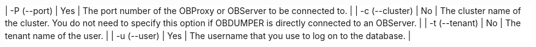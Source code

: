 | -P (--port)               | Yes      | The port number of the OBProxy or OBServer to be connected to.                                                                                                                                                                                                                                                                                                                                                                                                                                                                                                                                                                                                                                                                                                                                                                                                                                                                                                                                                                                                                                                                                                                                                                                                                        |
| -c (--cluster)            | No       | The cluster name of the cluster. You do not need to specify this option if OBDUMPER is directly connected to an OBServer.                                                                                                                                                                                                                                                                                                                                                                                                                                                                                                                                                                                                                                                                                                                                                                                                                                                                                                                                                                                                                                                                                                                                                             |
| -t (--tenant)             | No       | The tenant name of the user.                                                                                                                                                                                                                                                                                                                                                                                                                                                                                                                                                                                                                                                                                                                                                                                                                                                                                                                                                                                                                                                                                                                                                                                                                                                          |
| -u (--user)               | Yes      | The username that you use to log on to the database.                                                                                                                                                                                                                                                                                                                                                                                                                                                                                                                                                                                                                                                                                                                                                                                                                                                                                                                                                                                                                                                                                                                                                                                                                                  |